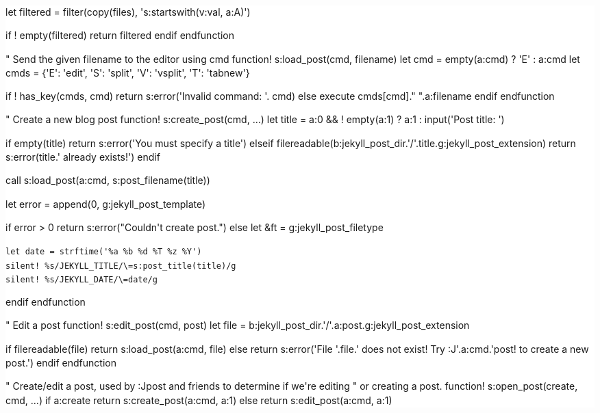   let filtered = filter(copy(files), 's:startswith(v:val, a:A)')


  if ! empty(filtered)
    return filtered
  endif
endfunction


" Send the given filename to the editor using cmd
function! s:load_post(cmd, filename)
  let cmd  = empty(a:cmd) ? 'E' : a:cmd
  let cmds = {'E': 'edit', 'S': 'split', 'V': 'vsplit', 'T': 'tabnew'}


  if ! has_key(cmds, cmd)
    return s:error('Invalid command: '. cmd)
  else
    execute cmds[cmd]." ".a:filename
  endif
endfunction


" Create a new blog post
function! s:create_post(cmd, ...)
  let title = a:0 && ! empty(a:1) ? a:1 : input('Post title: ')


  if empty(title)
    return s:error('You must specify a title')
  elseif filereadable(b:jekyll_post_dir.'/'.title.g:jekyll_post_extension)
    return s:error(title.' already exists!')
  endif


  call s:load_post(a:cmd, s:post_filename(title))


  let error = append(0, g:jekyll_post_template)


  if error > 0
    return s:error("Couldn't create post.")
  else
    let &ft = g:jekyll_post_filetype


    let date = strftime('%a %b %d %T %z %Y')
    silent! %s/JEKYLL_TITLE/\=s:post_title(title)/g
    silent! %s/JEKYLL_DATE/\=date/g
  endif
endfunction


" Edit a post
function! s:edit_post(cmd, post)
  let file = b:jekyll_post_dir.'/'.a:post.g:jekyll_post_extension


  if filereadable(file)
    return s:load_post(a:cmd, file)
  else
    return s:error('File '.file.' does not exist! Try :J'.a:cmd.'post! to create a new post.')
  endif
endfunction


" Create/edit a post, used by :Jpost and friends to determine if we're editing
" or creating a post.
function! s:open_post(create, cmd, ...)
  if a:create
    return s:create_post(a:cmd, a:1)
  else
    return s:edit_post(a:cmd, a:1)